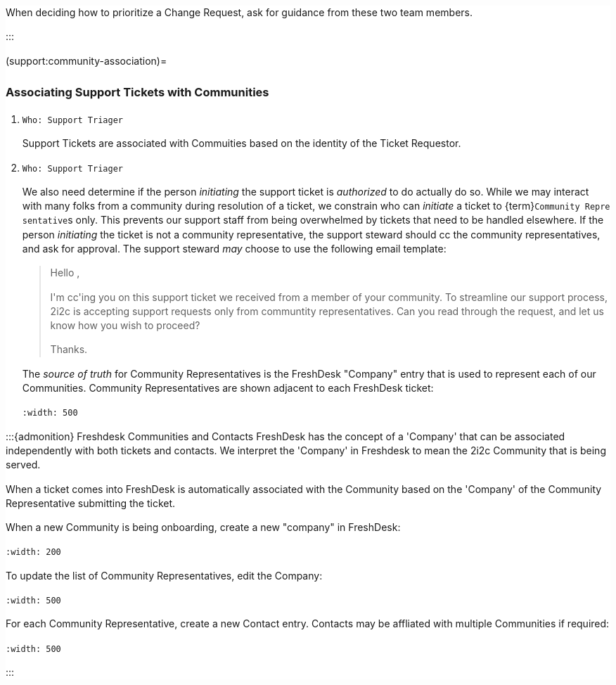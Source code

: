 When deciding how to prioritize a Change Request, ask for guidance from these two team members.

:::


(support:community-association)=
### Associating Support Tickets with Communities

1. `Who: Support Triager`

   Support Tickets are associated with Commuities based on the identity of the Ticket Requestor. 

1. `Who: Support Triager`

   We also need determine if the person *initiating* the support ticket is *authorized* to do actually do so. While we may interact with many folks
   from a community during resolution of a ticket, we constrain who can *initiate* a ticket to {term}`Community Representative`s only. This prevents our
   support staff from being overwhelmed by tickets that need to be handled elsewhere. If the person *initiating* the ticket is not a community
   representative, the support steward should cc the community representatives, and ask for approval. The support steward *may* choose to use the following
   email template:

   > Hello <names of community representatives>,
   >
   > I'm cc'ing you on this support ticket we received from a member of your community. To streamline our support process, 2i2c is accepting
   > support requests only from communtity representatives. Can you read through the request, and let us know how you wish to proceed?
   >
   > Thanks.

   The *source of truth* for Community Representatives is the FreshDesk "Company" entry that is used to represent each of our Communities. Community Representatives are shown adjacent to each FreshDesk ticket:

    ```{image} /images/support/freshdesk_ticket.png
    :width: 500
    ```
:::{admonition} Freshdesk Communities and Contacts
FreshDesk has the concept of a 'Company' that can be associated independently with both tickets and contacts. We interpret the 'Company' in Freshdesk to mean the 2i2c Community that is being served.

When a ticket comes into FreshDesk is automatically associated with the Community based on the 'Company' of the Community Representative submitting the ticket.

When a new Community is being onboarding, create a new "company" in FreshDesk:
```{image} /images/support/freshdesk_newcompany.png
:width: 200
```

To update the list of Community Representatives, edit the Company:
```{image} /images/support/freshdesk_company.png
:width: 500
```

For each Community Representative, create a new Contact entry. Contacts may be affliated with multiple Communities if required:
```{image} /images/support/freshdesk_associatecommunity.png
:width: 500
```
:::
